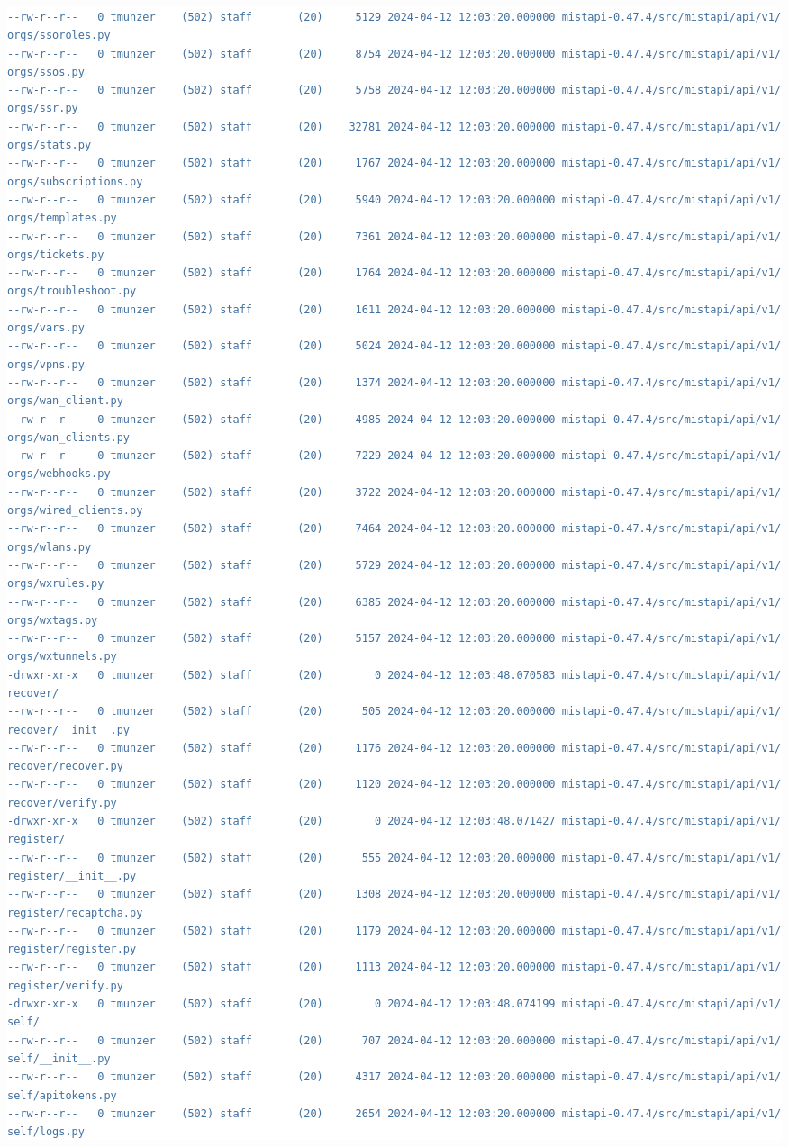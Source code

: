 ```diff
--rw-r--r--   0 tmunzer    (502) staff       (20)     5129 2024-04-12 12:03:20.000000 mistapi-0.47.4/src/mistapi/api/v1/orgs/ssoroles.py
--rw-r--r--   0 tmunzer    (502) staff       (20)     8754 2024-04-12 12:03:20.000000 mistapi-0.47.4/src/mistapi/api/v1/orgs/ssos.py
--rw-r--r--   0 tmunzer    (502) staff       (20)     5758 2024-04-12 12:03:20.000000 mistapi-0.47.4/src/mistapi/api/v1/orgs/ssr.py
--rw-r--r--   0 tmunzer    (502) staff       (20)    32781 2024-04-12 12:03:20.000000 mistapi-0.47.4/src/mistapi/api/v1/orgs/stats.py
--rw-r--r--   0 tmunzer    (502) staff       (20)     1767 2024-04-12 12:03:20.000000 mistapi-0.47.4/src/mistapi/api/v1/orgs/subscriptions.py
--rw-r--r--   0 tmunzer    (502) staff       (20)     5940 2024-04-12 12:03:20.000000 mistapi-0.47.4/src/mistapi/api/v1/orgs/templates.py
--rw-r--r--   0 tmunzer    (502) staff       (20)     7361 2024-04-12 12:03:20.000000 mistapi-0.47.4/src/mistapi/api/v1/orgs/tickets.py
--rw-r--r--   0 tmunzer    (502) staff       (20)     1764 2024-04-12 12:03:20.000000 mistapi-0.47.4/src/mistapi/api/v1/orgs/troubleshoot.py
--rw-r--r--   0 tmunzer    (502) staff       (20)     1611 2024-04-12 12:03:20.000000 mistapi-0.47.4/src/mistapi/api/v1/orgs/vars.py
--rw-r--r--   0 tmunzer    (502) staff       (20)     5024 2024-04-12 12:03:20.000000 mistapi-0.47.4/src/mistapi/api/v1/orgs/vpns.py
--rw-r--r--   0 tmunzer    (502) staff       (20)     1374 2024-04-12 12:03:20.000000 mistapi-0.47.4/src/mistapi/api/v1/orgs/wan_client.py
--rw-r--r--   0 tmunzer    (502) staff       (20)     4985 2024-04-12 12:03:20.000000 mistapi-0.47.4/src/mistapi/api/v1/orgs/wan_clients.py
--rw-r--r--   0 tmunzer    (502) staff       (20)     7229 2024-04-12 12:03:20.000000 mistapi-0.47.4/src/mistapi/api/v1/orgs/webhooks.py
--rw-r--r--   0 tmunzer    (502) staff       (20)     3722 2024-04-12 12:03:20.000000 mistapi-0.47.4/src/mistapi/api/v1/orgs/wired_clients.py
--rw-r--r--   0 tmunzer    (502) staff       (20)     7464 2024-04-12 12:03:20.000000 mistapi-0.47.4/src/mistapi/api/v1/orgs/wlans.py
--rw-r--r--   0 tmunzer    (502) staff       (20)     5729 2024-04-12 12:03:20.000000 mistapi-0.47.4/src/mistapi/api/v1/orgs/wxrules.py
--rw-r--r--   0 tmunzer    (502) staff       (20)     6385 2024-04-12 12:03:20.000000 mistapi-0.47.4/src/mistapi/api/v1/orgs/wxtags.py
--rw-r--r--   0 tmunzer    (502) staff       (20)     5157 2024-04-12 12:03:20.000000 mistapi-0.47.4/src/mistapi/api/v1/orgs/wxtunnels.py
-drwxr-xr-x   0 tmunzer    (502) staff       (20)        0 2024-04-12 12:03:48.070583 mistapi-0.47.4/src/mistapi/api/v1/recover/
--rw-r--r--   0 tmunzer    (502) staff       (20)      505 2024-04-12 12:03:20.000000 mistapi-0.47.4/src/mistapi/api/v1/recover/__init__.py
--rw-r--r--   0 tmunzer    (502) staff       (20)     1176 2024-04-12 12:03:20.000000 mistapi-0.47.4/src/mistapi/api/v1/recover/recover.py
--rw-r--r--   0 tmunzer    (502) staff       (20)     1120 2024-04-12 12:03:20.000000 mistapi-0.47.4/src/mistapi/api/v1/recover/verify.py
-drwxr-xr-x   0 tmunzer    (502) staff       (20)        0 2024-04-12 12:03:48.071427 mistapi-0.47.4/src/mistapi/api/v1/register/
--rw-r--r--   0 tmunzer    (502) staff       (20)      555 2024-04-12 12:03:20.000000 mistapi-0.47.4/src/mistapi/api/v1/register/__init__.py
--rw-r--r--   0 tmunzer    (502) staff       (20)     1308 2024-04-12 12:03:20.000000 mistapi-0.47.4/src/mistapi/api/v1/register/recaptcha.py
--rw-r--r--   0 tmunzer    (502) staff       (20)     1179 2024-04-12 12:03:20.000000 mistapi-0.47.4/src/mistapi/api/v1/register/register.py
--rw-r--r--   0 tmunzer    (502) staff       (20)     1113 2024-04-12 12:03:20.000000 mistapi-0.47.4/src/mistapi/api/v1/register/verify.py
-drwxr-xr-x   0 tmunzer    (502) staff       (20)        0 2024-04-12 12:03:48.074199 mistapi-0.47.4/src/mistapi/api/v1/self/
--rw-r--r--   0 tmunzer    (502) staff       (20)      707 2024-04-12 12:03:20.000000 mistapi-0.47.4/src/mistapi/api/v1/self/__init__.py
--rw-r--r--   0 tmunzer    (502) staff       (20)     4317 2024-04-12 12:03:20.000000 mistapi-0.47.4/src/mistapi/api/v1/self/apitokens.py
--rw-r--r--   0 tmunzer    (502) staff       (20)     2654 2024-04-12 12:03:20.000000 mistapi-0.47.4/src/mistapi/api/v1/self/logs.py
```